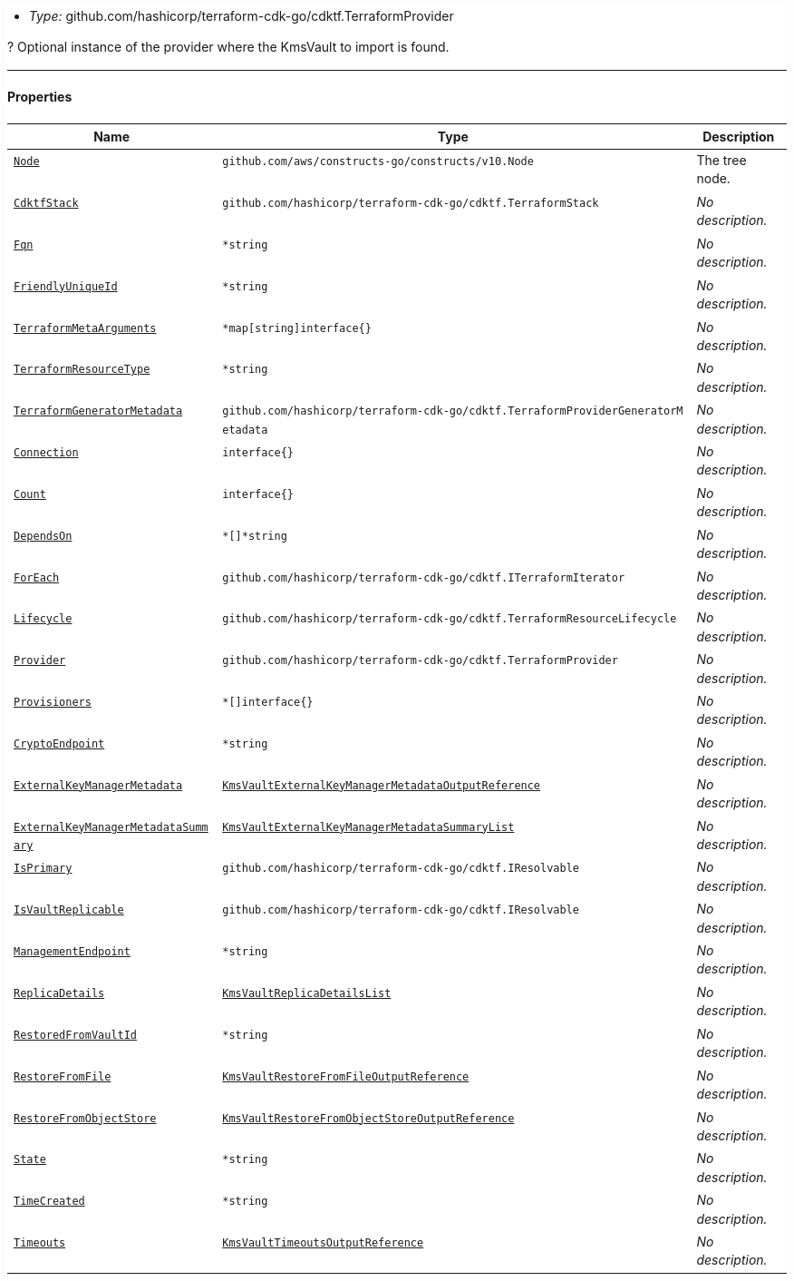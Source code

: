- *Type:* github.com/hashicorp/terraform-cdk-go/cdktf.TerraformProvider

? Optional instance of the provider where the KmsVault to import is found.

---

#### Properties <a name="Properties" id="Properties"></a>

| **Name** | **Type** | **Description** |
| --- | --- | --- |
| <code><a href="#rhizo-co-terraform-provider-oci.kmsVault.KmsVault.property.node">Node</a></code> | <code>github.com/aws/constructs-go/constructs/v10.Node</code> | The tree node. |
| <code><a href="#rhizo-co-terraform-provider-oci.kmsVault.KmsVault.property.cdktfStack">CdktfStack</a></code> | <code>github.com/hashicorp/terraform-cdk-go/cdktf.TerraformStack</code> | *No description.* |
| <code><a href="#rhizo-co-terraform-provider-oci.kmsVault.KmsVault.property.fqn">Fqn</a></code> | <code>*string</code> | *No description.* |
| <code><a href="#rhizo-co-terraform-provider-oci.kmsVault.KmsVault.property.friendlyUniqueId">FriendlyUniqueId</a></code> | <code>*string</code> | *No description.* |
| <code><a href="#rhizo-co-terraform-provider-oci.kmsVault.KmsVault.property.terraformMetaArguments">TerraformMetaArguments</a></code> | <code>*map[string]interface{}</code> | *No description.* |
| <code><a href="#rhizo-co-terraform-provider-oci.kmsVault.KmsVault.property.terraformResourceType">TerraformResourceType</a></code> | <code>*string</code> | *No description.* |
| <code><a href="#rhizo-co-terraform-provider-oci.kmsVault.KmsVault.property.terraformGeneratorMetadata">TerraformGeneratorMetadata</a></code> | <code>github.com/hashicorp/terraform-cdk-go/cdktf.TerraformProviderGeneratorMetadata</code> | *No description.* |
| <code><a href="#rhizo-co-terraform-provider-oci.kmsVault.KmsVault.property.connection">Connection</a></code> | <code>interface{}</code> | *No description.* |
| <code><a href="#rhizo-co-terraform-provider-oci.kmsVault.KmsVault.property.count">Count</a></code> | <code>interface{}</code> | *No description.* |
| <code><a href="#rhizo-co-terraform-provider-oci.kmsVault.KmsVault.property.dependsOn">DependsOn</a></code> | <code>*[]*string</code> | *No description.* |
| <code><a href="#rhizo-co-terraform-provider-oci.kmsVault.KmsVault.property.forEach">ForEach</a></code> | <code>github.com/hashicorp/terraform-cdk-go/cdktf.ITerraformIterator</code> | *No description.* |
| <code><a href="#rhizo-co-terraform-provider-oci.kmsVault.KmsVault.property.lifecycle">Lifecycle</a></code> | <code>github.com/hashicorp/terraform-cdk-go/cdktf.TerraformResourceLifecycle</code> | *No description.* |
| <code><a href="#rhizo-co-terraform-provider-oci.kmsVault.KmsVault.property.provider">Provider</a></code> | <code>github.com/hashicorp/terraform-cdk-go/cdktf.TerraformProvider</code> | *No description.* |
| <code><a href="#rhizo-co-terraform-provider-oci.kmsVault.KmsVault.property.provisioners">Provisioners</a></code> | <code>*[]interface{}</code> | *No description.* |
| <code><a href="#rhizo-co-terraform-provider-oci.kmsVault.KmsVault.property.cryptoEndpoint">CryptoEndpoint</a></code> | <code>*string</code> | *No description.* |
| <code><a href="#rhizo-co-terraform-provider-oci.kmsVault.KmsVault.property.externalKeyManagerMetadata">ExternalKeyManagerMetadata</a></code> | <code><a href="#rhizo-co-terraform-provider-oci.kmsVault.KmsVaultExternalKeyManagerMetadataOutputReference">KmsVaultExternalKeyManagerMetadataOutputReference</a></code> | *No description.* |
| <code><a href="#rhizo-co-terraform-provider-oci.kmsVault.KmsVault.property.externalKeyManagerMetadataSummary">ExternalKeyManagerMetadataSummary</a></code> | <code><a href="#rhizo-co-terraform-provider-oci.kmsVault.KmsVaultExternalKeyManagerMetadataSummaryList">KmsVaultExternalKeyManagerMetadataSummaryList</a></code> | *No description.* |
| <code><a href="#rhizo-co-terraform-provider-oci.kmsVault.KmsVault.property.isPrimary">IsPrimary</a></code> | <code>github.com/hashicorp/terraform-cdk-go/cdktf.IResolvable</code> | *No description.* |
| <code><a href="#rhizo-co-terraform-provider-oci.kmsVault.KmsVault.property.isVaultReplicable">IsVaultReplicable</a></code> | <code>github.com/hashicorp/terraform-cdk-go/cdktf.IResolvable</code> | *No description.* |
| <code><a href="#rhizo-co-terraform-provider-oci.kmsVault.KmsVault.property.managementEndpoint">ManagementEndpoint</a></code> | <code>*string</code> | *No description.* |
| <code><a href="#rhizo-co-terraform-provider-oci.kmsVault.KmsVault.property.replicaDetails">ReplicaDetails</a></code> | <code><a href="#rhizo-co-terraform-provider-oci.kmsVault.KmsVaultReplicaDetailsList">KmsVaultReplicaDetailsList</a></code> | *No description.* |
| <code><a href="#rhizo-co-terraform-provider-oci.kmsVault.KmsVault.property.restoredFromVaultId">RestoredFromVaultId</a></code> | <code>*string</code> | *No description.* |
| <code><a href="#rhizo-co-terraform-provider-oci.kmsVault.KmsVault.property.restoreFromFile">RestoreFromFile</a></code> | <code><a href="#rhizo-co-terraform-provider-oci.kmsVault.KmsVaultRestoreFromFileOutputReference">KmsVaultRestoreFromFileOutputReference</a></code> | *No description.* |
| <code><a href="#rhizo-co-terraform-provider-oci.kmsVault.KmsVault.property.restoreFromObjectStore">RestoreFromObjectStore</a></code> | <code><a href="#rhizo-co-terraform-provider-oci.kmsVault.KmsVaultRestoreFromObjectStoreOutputReference">KmsVaultRestoreFromObjectStoreOutputReference</a></code> | *No description.* |
| <code><a href="#rhizo-co-terraform-provider-oci.kmsVault.KmsVault.property.state">State</a></code> | <code>*string</code> | *No description.* |
| <code><a href="#rhizo-co-terraform-provider-oci.kmsVault.KmsVault.property.timeCreated">TimeCreated</a></code> | <code>*string</code> | *No description.* |
| <code><a href="#rhizo-co-terraform-provider-oci.kmsVault.KmsVault.property.timeouts">Timeouts</a></code> | <code><a href="#rhizo-co-terraform-provider-oci.kmsVault.KmsVaultTimeoutsOutputReference">KmsVaultTimeoutsOutputReference</a></code> | *No description.* |